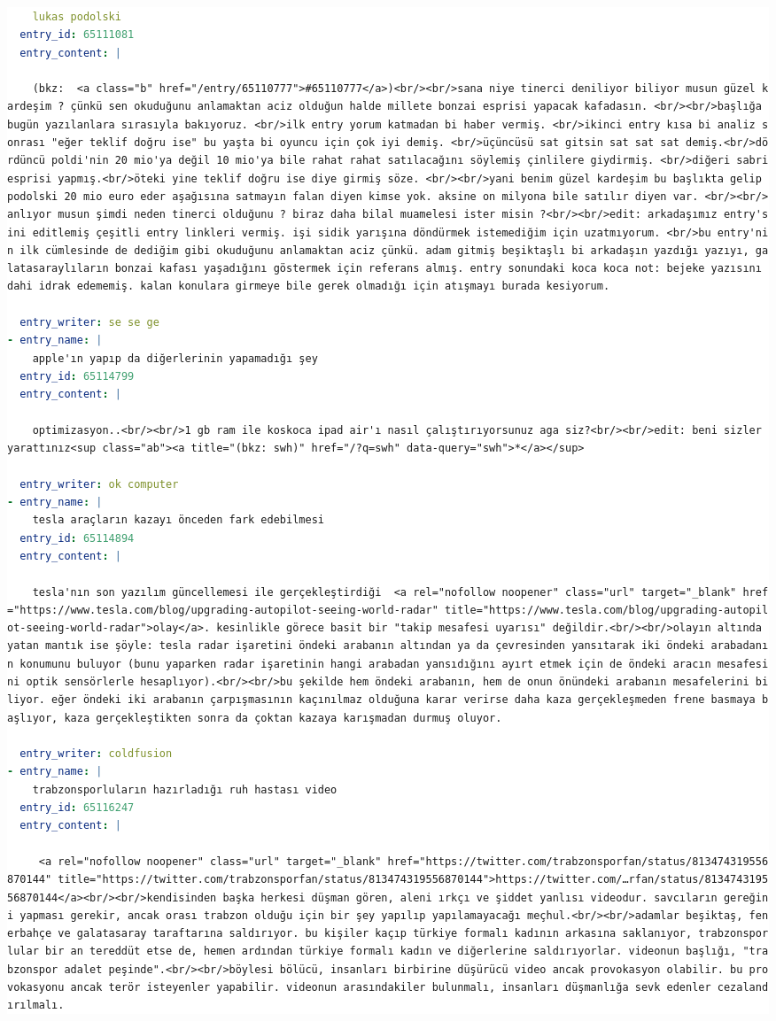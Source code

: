 ```yaml
    lukas podolski
  entry_id: 65111081
  entry_content: |
    
    (bkz:  <a class="b" href="/entry/65110777">#65110777</a>)<br/><br/>sana niye tinerci deniliyor biliyor musun güzel kardeşim ? çünkü sen okuduğunu anlamaktan aciz olduğun halde millete bonzai esprisi yapacak kafadasın. <br/><br/>başlığa bugün yazılanlara sırasıyla bakıyoruz. <br/>ilk entry yorum katmadan bi haber vermiş. <br/>ikinci entry kısa bi analiz sonrası "eğer teklif doğru ise" bu yaşta bi oyuncu için çok iyi demiş. <br/>üçüncüsü sat gitsin sat sat sat demiş.<br/>dördüncü poldi'nin 20 mio'ya değil 10 mio'ya bile rahat rahat satılacağını söylemiş çinlilere giydirmiş. <br/>diğeri sabri esprisi yapmış.<br/>öteki yine teklif doğru ise diye girmiş söze. <br/><br/>yani benim güzel kardeşim bu başlıkta gelip podolski 20 mio euro eder aşağısına satmayın falan diyen kimse yok. aksine on milyona bile satılır diyen var. <br/><br/>anlıyor musun şimdi neden tinerci olduğunu ? biraz daha bilal muamelesi ister misin ?<br/><br/>edit: arkadaşımız entry'sini editlemiş çeşitli entry linkleri vermiş. işi sidik yarışına döndürmek istemediğim için uzatmıyorum. <br/>bu entry'nin ilk cümlesinde de dediğim gibi okuduğunu anlamaktan aciz çünkü. adam gitmiş beşiktaşlı bi arkadaşın yazdığı yazıyı, galatasaraylıların bonzai kafası yaşadığını göstermek için referans almış. entry sonundaki koca koca not: bejeke yazısını dahi idrak edememiş. kalan konulara girmeye bile gerek olmadığı için atışmayı burada kesiyorum.
   
  entry_writer: se se ge
- entry_name: |
    apple'ın yapıp da diğerlerinin yapamadığı şey
  entry_id: 65114799
  entry_content: |
    
    optimizasyon..<br/><br/>1 gb ram ile koskoca ipad air'ı nasıl çalıştırıyorsunuz aga siz?<br/><br/>edit: beni sizler yarattınız<sup class="ab"><a title="(bkz: swh)" href="/?q=swh" data-query="swh">*</a></sup>
   
  entry_writer: ok computer
- entry_name: |
    tesla araçların kazayı önceden fark edebilmesi
  entry_id: 65114894
  entry_content: |
    
    tesla'nın son yazılım güncellemesi ile gerçekleştirdiği  <a rel="nofollow noopener" class="url" target="_blank" href="https://www.tesla.com/blog/upgrading-autopilot-seeing-world-radar" title="https://www.tesla.com/blog/upgrading-autopilot-seeing-world-radar">olay</a>. kesinlikle görece basit bir "takip mesafesi uyarısı" değildir.<br/><br/>olayın altında yatan mantık ise şöyle: tesla radar işaretini öndeki arabanın altından ya da çevresinden yansıtarak iki öndeki arabadanın konumunu buluyor (bunu yaparken radar işaretinin hangi arabadan yansıdığını ayırt etmek için de öndeki aracın mesafesini optik sensörlerle hesaplıyor).<br/><br/>bu şekilde hem öndeki arabanın, hem de onun önündeki arabanın mesafelerini biliyor. eğer öndeki iki arabanın çarpışmasının kaçınılmaz olduğuna karar verirse daha kaza gerçekleşmeden frene basmaya başlıyor, kaza gerçekleştikten sonra da çoktan kazaya karışmadan durmuş oluyor.
   
  entry_writer: coldfusion
- entry_name: |
    trabzonsporluların hazırladığı ruh hastası video
  entry_id: 65116247
  entry_content: |
    
     <a rel="nofollow noopener" class="url" target="_blank" href="https://twitter.com/trabzonsporfan/status/813474319556870144" title="https://twitter.com/trabzonsporfan/status/813474319556870144">https://twitter.com/…rfan/status/813474319556870144</a><br/><br/>kendisinden başka herkesi düşman gören, aleni ırkçı ve şiddet yanlısı videodur. savcıların gereğini yapması gerekir, ancak orası trabzon olduğu için bir şey yapılıp yapılamayacağı meçhul.<br/><br/>adamlar beşiktaş, fenerbahçe ve galatasaray taraftarına saldırıyor. bu kişiler kaçıp türkiye formalı kadının arkasına saklanıyor, trabzonsporlular bir an tereddüt etse de, hemen ardından türkiye formalı kadın ve diğerlerine saldırıyorlar. videonun başlığı, "trabzonspor adalet peşinde".<br/><br/>böylesi bölücü, insanları birbirine düşürücü video ancak provokasyon olabilir. bu provokasyonu ancak terör isteyenler yapabilir. videonun arasındakiler bulunmalı, insanları düşmanlığa sevk edenler cezalandırılmalı.
```